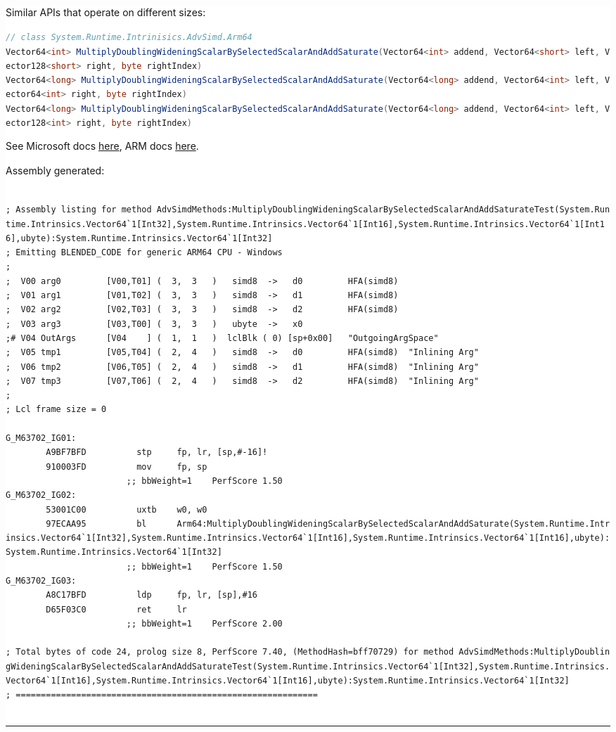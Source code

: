 Similar APIs that operate on different sizes:

```csharp
// class System.Runtime.Intrinisics.AdvSimd.Arm64
Vector64<int> MultiplyDoublingWideningScalarBySelectedScalarAndAddSaturate(Vector64<int> addend, Vector64<short> left, Vector128<short> right, byte rightIndex)
Vector64<long> MultiplyDoublingWideningScalarBySelectedScalarAndAddSaturate(Vector64<long> addend, Vector64<int> left, Vector64<int> right, byte rightIndex)
Vector64<long> MultiplyDoublingWideningScalarBySelectedScalarAndAddSaturate(Vector64<long> addend, Vector64<int> left, Vector128<int> right, byte rightIndex)
```


See Microsoft docs [here](https://docs.microsoft.com/en-us/dotNet/api/system.runtime.intrinsics.arm.advsimd.arm64.multiplydoublingwideningscalarbyselectedscalarandaddsaturate?view=net-5.0), ARM docs [here](https://developer.arm.com/architectures/instruction-sets/simd-isas/neon/intrinsics?search=vqdmlalh_lane_s16).

Assembly generated:

```

; Assembly listing for method AdvSimdMethods:MultiplyDoublingWideningScalarBySelectedScalarAndAddSaturateTest(System.Runtime.Intrinsics.Vector64`1[Int32],System.Runtime.Intrinsics.Vector64`1[Int16],System.Runtime.Intrinsics.Vector64`1[Int16],ubyte):System.Runtime.Intrinsics.Vector64`1[Int32]
; Emitting BLENDED_CODE for generic ARM64 CPU - Windows
;
;  V00 arg0         [V00,T01] (  3,  3   )   simd8  ->   d0         HFA(simd8) 
;  V01 arg1         [V01,T02] (  3,  3   )   simd8  ->   d1         HFA(simd8) 
;  V02 arg2         [V02,T03] (  3,  3   )   simd8  ->   d2         HFA(simd8) 
;  V03 arg3         [V03,T00] (  3,  3   )   ubyte  ->   x0        
;# V04 OutArgs      [V04    ] (  1,  1   )  lclBlk ( 0) [sp+0x00]   "OutgoingArgSpace"
;  V05 tmp1         [V05,T04] (  2,  4   )   simd8  ->   d0         HFA(simd8)  "Inlining Arg"
;  V06 tmp2         [V06,T05] (  2,  4   )   simd8  ->   d1         HFA(simd8)  "Inlining Arg"
;  V07 tmp3         [V07,T06] (  2,  4   )   simd8  ->   d2         HFA(simd8)  "Inlining Arg"
;
; Lcl frame size = 0

G_M63702_IG01:
        A9BF7BFD          stp     fp, lr, [sp,#-16]!
        910003FD          mov     fp, sp
						;; bbWeight=1    PerfScore 1.50
G_M63702_IG02:
        53001C00          uxtb    w0, w0
        97ECAA95          bl      Arm64:MultiplyDoublingWideningScalarBySelectedScalarAndAddSaturate(System.Runtime.Intrinsics.Vector64`1[Int32],System.Runtime.Intrinsics.Vector64`1[Int16],System.Runtime.Intrinsics.Vector64`1[Int16],ubyte):System.Runtime.Intrinsics.Vector64`1[Int32]
						;; bbWeight=1    PerfScore 1.50
G_M63702_IG03:
        A8C17BFD          ldp     fp, lr, [sp],#16
        D65F03C0          ret     lr
						;; bbWeight=1    PerfScore 2.00

; Total bytes of code 24, prolog size 8, PerfScore 7.40, (MethodHash=bff70729) for method AdvSimdMethods:MultiplyDoublingWideningScalarBySelectedScalarAndAddSaturateTest(System.Runtime.Intrinsics.Vector64`1[Int32],System.Runtime.Intrinsics.Vector64`1[Int16],System.Runtime.Intrinsics.Vector64`1[Int16],ubyte):System.Runtime.Intrinsics.Vector64`1[Int32]
; ============================================================


```
------------------------------------------------
